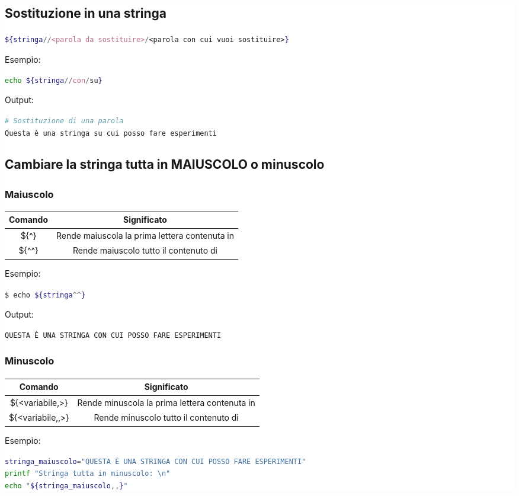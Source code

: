 ## Sostituzione in una stringa

```bash
${stringa//<parola da sostituire>/<parola con cui vuoi sostituire>}
```

Esempio:

```bash
echo ${stringa//con/su}
```

Output: 
```bash
# Sostituzione di una parola
Questa è una stringa su cui posso fare esperimenti
```

## Cambiare la stringa tutta in MAIUSCOLO o minuscolo

### Maiuscolo

| Comando  | Significato |
| :---: | :---: | 
| ${<variabile>^} | Rende maiuscola la prima lettera contenuta in <variabile> |
| ${<variabile>^^} | Rende maiuscolo tutto il contenuto di <variabile> |

Esempio:

```bash
$ echo ${stringa^^}
```

Output: 
```bash
QUESTA È UNA STRINGA CON CUI POSSO FARE ESPERIMENTI
```


### Minuscolo

| Comando  | Significato |
| :---: | :---: | 
| ${<variabile,>} | Rende minuscola la prima lettera contenuta in <variabile> |
| ${<variabile,,>} | Rende minuscolo tutto il contenuto di <variabile> |

Esempio:

```bash
stringa_maiuscolo="QUESTA È UNA STRINGA CON CUI POSSO FARE ESPERIMENTI"
printf "Stringa tutta in minuscolo: \n"
echo "${stringa_maiuscolo,,}"
```
